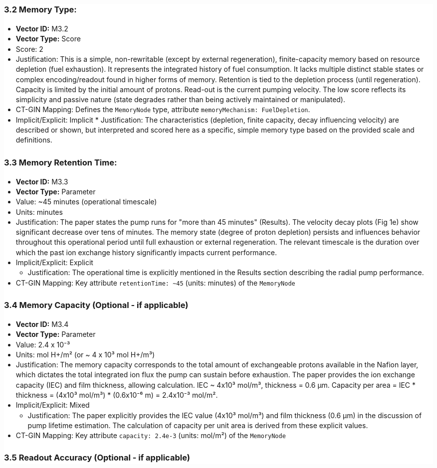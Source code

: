 ### **3.2 Memory Type:**

*   **Vector ID:** M3.2
*   **Vector Type:** Score
*   Score: 2
*   Justification: This is a simple, non-rewritable (except by external regeneration), finite-capacity memory based on resource depletion (fuel exhaustion). It represents the integrated history of fuel consumption. It lacks multiple distinct stable states or complex encoding/readout found in higher forms of memory. Retention is tied to the depletion process (until regeneration). Capacity is limited by the initial amount of protons. Read-out is the current pumping velocity. The low score reflects its simplicity and passive nature (state degrades rather than being actively maintained or manipulated).
*   CT-GIN Mapping: Defines the `MemoryNode` type, attribute `memoryMechanism: FuelDepletion`.
*    Implicit/Explicit: Implicit
    * Justification: The characteristics (depletion, finite capacity, decay influencing velocity) are described or shown, but interpreted and scored here as a specific, simple memory type based on the provided scale and definitions.

### **3.3 Memory Retention Time:**

*   **Vector ID:** M3.3
*   **Vector Type:** Parameter
*   Value: ~45 minutes (operational timescale)
*    Units: minutes
*   Justification: The paper states the pump runs for "more than 45 minutes" (Results). The velocity decay plots (Fig 1e) show significant decrease over tens of minutes. The memory state (degree of proton depletion) persists and influences behavior throughout this operational period until full exhaustion or external regeneration. The relevant timescale is the duration over which the past ion exchange history significantly impacts current performance.
*    Implicit/Explicit: Explicit
        * Justification: The operational time is explicitly mentioned in the Results section describing the radial pump performance.
*   CT-GIN Mapping: Key attribute `retentionTime: ~45` (units: minutes) of the `MemoryNode`

### **3.4 Memory Capacity (Optional - if applicable)**

* **Vector ID:** M3.4
* **Vector Type:** Parameter
*  Value: 2.4 x 10⁻³
*   Units: mol H+/m² (or ~ 4 x 10³ mol H+/m³)
*   Justification: The memory capacity corresponds to the total amount of exchangeable protons available in the Nafion layer, which dictates the total integrated ion flux the pump can sustain before exhaustion. The paper provides the ion exchange capacity (IEC) and film thickness, allowing calculation. IEC ~ 4x10³ mol/m³, thickness = 0.6 µm. Capacity per area = IEC * thickness = (4x10³ mol/m³) * (0.6x10⁻⁶ m) = 2.4x10⁻³ mol/m².
*    Implicit/Explicit: Mixed
        *  Justification: The paper explicitly provides the IEC value (4x10³ mol/m³) and film thickness (0.6 µm) in the discussion of pump lifetime estimation. The calculation of capacity per unit area is derived from these explicit values.
*   CT-GIN Mapping: Key attribute `capacity: 2.4e-3` (units: mol/m²) of the `MemoryNode`

### **3.5 Readout Accuracy (Optional - if applicable)**
